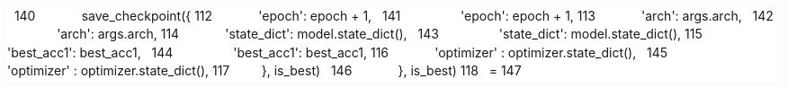 <td class="AlignCenter">&nbsp;</td>
<td class="TextItemNum AlignRight">140</td>
<td class="TextItemInsigDiffMod">&nbsp; &nbsp; &nbsp; &nbsp; <span class="TextSegInsigDiff">&nbsp; &nbsp; </span>save_checkpoint({</td>
</tr>
<tr class="SectionMiddle">
<td class="TextItemNum AlignRight">112</td>
<td class="TextItemInsigDiffMod">&nbsp; &nbsp; &nbsp; &nbsp; &nbsp; &nbsp; 'epoch': epoch + 1,</td>
<td class="AlignCenter">&nbsp;</td>
<td class="TextItemNum AlignRight">141</td>
<td class="TextItemInsigDiffMod">&nbsp; &nbsp; &nbsp; &nbsp; &nbsp; &nbsp; <span class="TextSegInsigDiff">&nbsp; &nbsp; </span>'epoch': epoch + 1,</td>
</tr>
<tr class="SectionMiddle">
<td class="TextItemNum AlignRight">113</td>
<td class="TextItemInsigDiffMod">&nbsp; &nbsp; &nbsp; &nbsp; &nbsp; &nbsp; 'arch': args.arch,</td>
<td class="AlignCenter">&nbsp;</td>
<td class="TextItemNum AlignRight">142</td>
<td class="TextItemInsigDiffMod">&nbsp; &nbsp; &nbsp; &nbsp; &nbsp; &nbsp; <span class="TextSegInsigDiff">&nbsp; &nbsp; </span>'arch': args.arch,</td>
</tr>
<tr class="SectionMiddle">
<td class="TextItemNum AlignRight">114</td>
<td class="TextItemInsigDiffMod">&nbsp; &nbsp; &nbsp; &nbsp; &nbsp; &nbsp; 'state_dict': model.state_dict(),</td>
<td class="AlignCenter">&nbsp;</td>
<td class="TextItemNum AlignRight">143</td>
<td class="TextItemInsigDiffMod">&nbsp; &nbsp; &nbsp; &nbsp; &nbsp; &nbsp; <span class="TextSegInsigDiff">&nbsp; &nbsp; </span>'state_dict': model.state_dict(),</td>
</tr>
<tr class="SectionMiddle">
<td class="TextItemNum AlignRight">115</td>
<td class="TextItemInsigDiffMod">&nbsp; &nbsp; &nbsp; &nbsp; &nbsp; &nbsp; 'best_acc1': best_acc1,</td>
<td class="AlignCenter">&nbsp;</td>
<td class="TextItemNum AlignRight">144</td>
<td class="TextItemInsigDiffMod">&nbsp; &nbsp; &nbsp; &nbsp; &nbsp; &nbsp; <span class="TextSegInsigDiff">&nbsp; &nbsp; </span>'best_acc1': best_acc1,</td>
</tr>
<tr class="SectionMiddle">
<td class="TextItemNum AlignRight">116</td>
<td class="TextItemInsigDiffMod">&nbsp; &nbsp; &nbsp; &nbsp; &nbsp; &nbsp; 'optimizer' : optimizer.state_dict(),</td>
<td class="AlignCenter">&nbsp;</td>
<td class="TextItemNum AlignRight">145</td>
<td class="TextItemInsigDiffMod">&nbsp; &nbsp; &nbsp; &nbsp; &nbsp; &nbsp; <span class="TextSegInsigDiff">&nbsp; &nbsp; </span>'optimizer' : optimizer.state_dict(),</td>
</tr>
<tr class="SectionEnd">
<td class="TextItemNum AlignRight">117</td>
<td class="TextItemInsigDiffMod">&nbsp; &nbsp; &nbsp; &nbsp; }, is_best)</td>
<td class="AlignCenter">&nbsp;</td>
<td class="TextItemNum AlignRight">146</td>
<td class="TextItemInsigDiffMod">&nbsp; &nbsp; &nbsp; &nbsp; <span class="TextSegInsigDiff">&nbsp; &nbsp; </span>}, is_best)</td>
</tr>
<tr class="SectionBegin">
<td class="TextItemNum AlignRight">118</td>
<td class="TextItemSame">&nbsp;</td>
<td class="AlignCenter">=</td>
<td class="TextItemNum AlignRight">147</td>
<td class="TextItemSame">&nbsp;</td>
</tr>
<tr class="SectionMiddle">